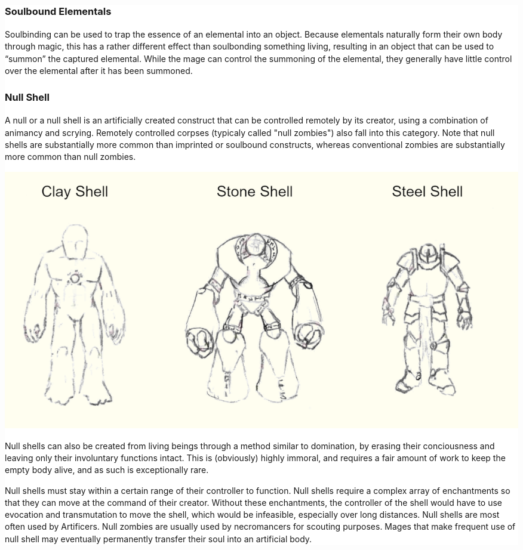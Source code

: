 ### Soulbound Elementals

Soulbinding can be used to trap the essence of an elemental into an object. Because elementals naturally form their own body through magic, this has a rather different effect than soulbonding something living, 
resulting in an object that can be used to “summon” the captured elemental. While the mage can control the summoning of the elemental, they generally have little control over the elemental after it has been summoned.

### Null Shell

A null or a null shell is an artificially created construct that can be controlled remotely by its creator, using a combination of animancy and scrying. 
Remotely controlled corpses (typicaly called "null zombies") also fall into this category. Note that null shells are substantially more common than imprinted or soulbound constructs, 
whereas conventional zombies are substantially more common than null zombies.

<img src="../../images/golems.png" alt="A figure of clay, a figure of carved stone, and a figure of metal armor" class="img-full">

Null shells can also be created from living beings through a method similar to domination, by erasing their conciousness and leaving only their involuntary functions intact. This is (obviously) highly immoral, and requires
a fair amount of work to keep the empty body alive, and as such is exceptionally rare.

Null shells must stay within a certain range of their controller to function. Null shells require a complex array of enchantments so that they can move at the command of their creator. Without these enchantments, the controller 
of the shell would have to use evocation and transmutation to move the shell, which would be infeasible, especially over long distances. Null shells are most often used by Artificers. Null zombies are usually used by 
necromancers for scouting purposes. Mages that make frequent use of null shell may eventually permanently transfer their soul into an artificial body.
